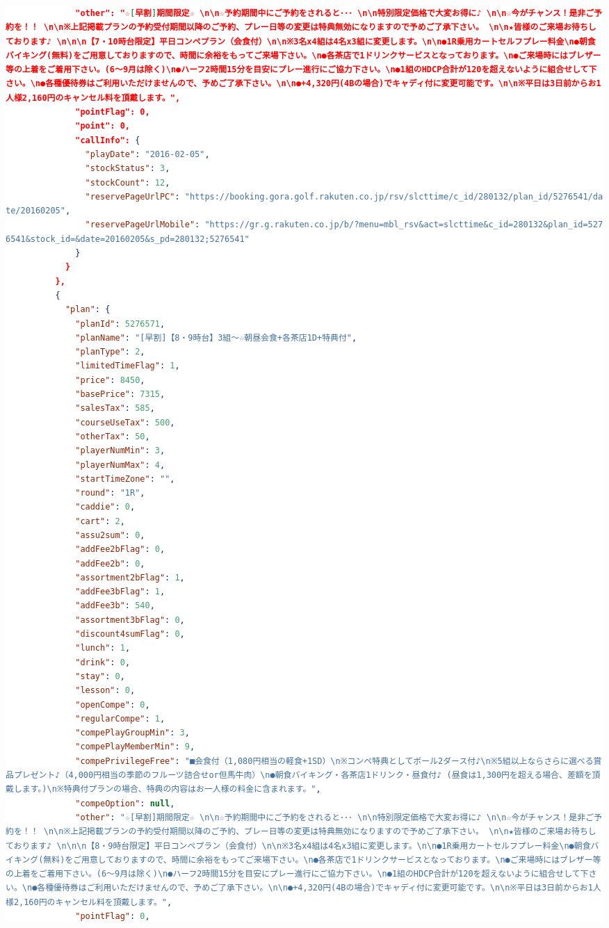 ```json
              "other": "☆[早割]期間限定☆ \n\n☆予約期間中にご予約をされると･･･ \n\n特別限定価格で大変お得に♪ \n\n☆今がチャンス！是非ご予約を！！ \n\n※上記掲載プランの予約受付期間以降のご予約、プレー日等の変更は特典無効になりますので予めご了承下さい。 \n\n★皆様のご来場お待ちしております♪ \n\n\n【7・10時台限定】平日コンペプラン（会食付）\n\n※3名x4組は4名x3組に変更します。\n\n●1R乗用カートセルフプレー料金\n●朝食バイキング(無料)をご用意しておりますので、時間に余裕をもってご来場下さい。\n●各茶店で1ドリンクサービスとなっております。\n●ご来場時にはブレザー等の上着をご着用下さい。(6～9月は除く)\n●ハーフ2時間15分を目安にプレー進行にご協力下さい。\n●1組のHDCP合計が120を超えないように組合せして下さい。\n●各種優待券はご利用いただけませんので、予めご了承下さい。\n\n●+4,320円(4Bの場合)でキャディ付に変更可能です。\n\n※平日は3日前からお1人様2,160円のキャンセル料を頂戴します。",
              "pointFlag": 0,
              "point": 0,
              "callInfo": {
                "playDate": "2016-02-05",
                "stockStatus": 3,
                "stockCount": 12,
                "reservePageUrlPC": "https://booking.gora.golf.rakuten.co.jp/rsv/slcttime/c_id/280132/plan_id/5276541/date/20160205",
                "reservePageUrlMobile": "https://gr.g.rakuten.co.jp/b/?menu=mbl_rsv&act=slcttime&c_id=280132&plan_id=5276541&stock_id=&date=20160205&s_pd=280132;5276541"
              }
            }
          },
          {
            "plan": {
              "planId": 5276571,
              "planName": "[早割]【8・9時台】3組～☆朝昼会食+各茶店1D+特典付",
              "planType": 2,
              "limitedTimeFlag": 1,
              "price": 8450,
              "basePrice": 7315,
              "salesTax": 585,
              "courseUseTax": 500,
              "otherTax": 50,
              "playerNumMin": 3,
              "playerNumMax": 4,
              "startTimeZone": "",
              "round": "1R",
              "caddie": 0,
              "cart": 2,
              "assu2sum": 0,
              "addFee2bFlag": 0,
              "addFee2b": 0,
              "assortment2bFlag": 1,
              "addFee3bFlag": 1,
              "addFee3b": 540,
              "assortment3bFlag": 0,
              "discount4sumFlag": 0,
              "lunch": 1,
              "drink": 0,
              "stay": 0,
              "lesson": 0,
              "openCompe": 0,
              "regularCompe": 1,
              "compePlayGroupMin": 3,
              "compePlayMemberMin": 9,
              "compePrivilegeFree": "■会食付（1,080円相当の軽食+1SD）\n※コンペ特典としてボール2ダース付♪\n※5組以上ならさらに選べる賞品プレゼント♪（4,000円相当の季節のフルーツ詰合せor但馬牛肉）\n●朝食バイキング・各茶店1ドリンク・昼食付♪ (昼食は1,300円を超える場合、差額を頂戴します。)\n※特典付プランの場合、特典の内容はお一人様の料金に含まれます。",
              "compeOption": null,
              "other": "☆[早割]期間限定☆ \n\n☆予約期間中にご予約をされると･･･ \n\n特別限定価格で大変お得に♪ \n\n☆今がチャンス！是非ご予約を！！ \n\n※上記掲載プランの予約受付期間以降のご予約、プレー日等の変更は特典無効になりますので予めご了承下さい。 \n\n★皆様のご来場お待ちしております♪ \n\n\n【8・9時台限定】平日コンペプラン（会食付）\n\n※3名x4組は4名x3組に変更します。\n\n●1R乗用カートセルフプレー料金\n●朝食バイキング(無料)をご用意しておりますので、時間に余裕をもってご来場下さい。\n●各茶店で1ドリンクサービスとなっております。\n●ご来場時にはブレザー等の上着をご着用下さい。(6～9月は除く)\n●ハーフ2時間15分を目安にプレー進行にご協力下さい。\n●1組のHDCP合計が120を超えないように組合せして下さい。\n●各種優待券はご利用いただけませんので、予めご了承下さい。\n\n●+4,320円(4Bの場合)でキャディ付に変更可能です。\n\n※平日は3日前からお1人様2,160円のキャンセル料を頂戴します。",
              "pointFlag": 0,
```